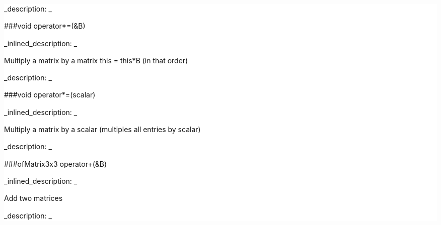 





_description: _










###void operator*=(&B)



_inlined_description: _

Multiply a matrix by a matrix this = this*B (in that order)







_description: _










###void operator*=(scalar)



_inlined_description: _

Multiply a matrix by a scalar (multiples all entries by scalar)







_description: _










###ofMatrix3x3 operator+(&B)



_inlined_description: _

Add two matrices







_description: _
